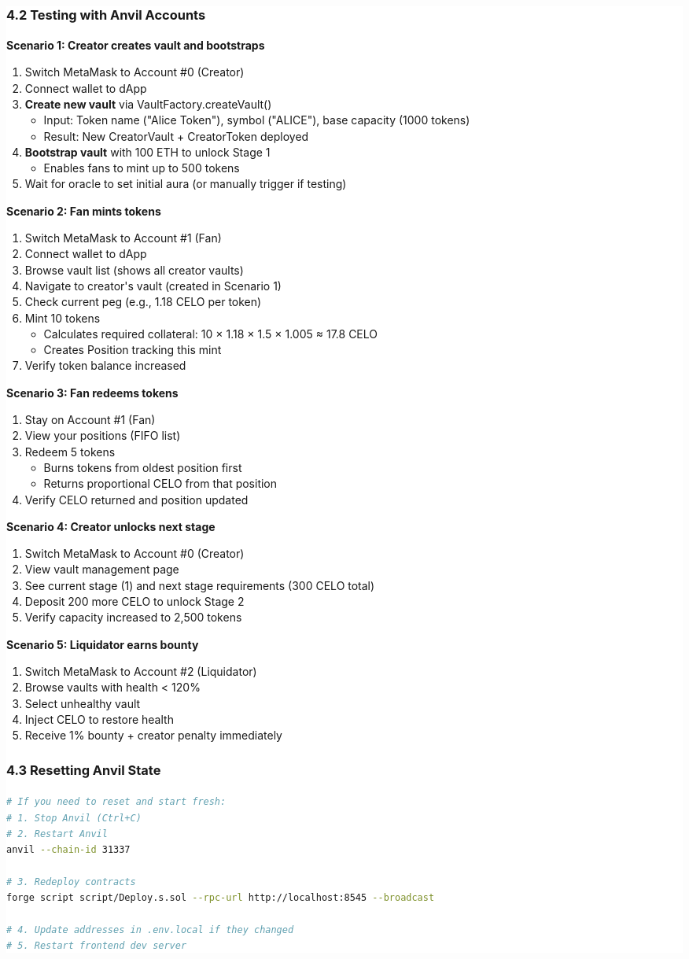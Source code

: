 ### 4.2 Testing with Anvil Accounts

**Scenario 1: Creator creates vault and bootstraps**
1. Switch MetaMask to Account #0 (Creator)
2. Connect wallet to dApp
3. **Create new vault** via VaultFactory.createVault()
   - Input: Token name ("Alice Token"), symbol ("ALICE"), base capacity (1000 tokens)
   - Result: New CreatorVault + CreatorToken deployed
4. **Bootstrap vault** with 100 ETH to unlock Stage 1
   - Enables fans to mint up to 500 tokens
5. Wait for oracle to set initial aura (or manually trigger if testing)

**Scenario 2: Fan mints tokens**
1. Switch MetaMask to Account #1 (Fan)
2. Connect wallet to dApp
3. Browse vault list (shows all creator vaults)
4. Navigate to creator's vault (created in Scenario 1)
5. Check current peg (e.g., 1.18 CELO per token)
6. Mint 10 tokens
   - Calculates required collateral: 10 × 1.18 × 1.5 × 1.005 ≈ 17.8 CELO
   - Creates Position tracking this mint
7. Verify token balance increased

**Scenario 3: Fan redeems tokens**
1. Stay on Account #1 (Fan)
2. View your positions (FIFO list)
3. Redeem 5 tokens
   - Burns tokens from oldest position first
   - Returns proportional CELO from that position
4. Verify CELO returned and position updated

**Scenario 4: Creator unlocks next stage**
1. Switch MetaMask to Account #0 (Creator)
2. View vault management page
3. See current stage (1) and next stage requirements (300 CELO total)
4. Deposit 200 more CELO to unlock Stage 2
5. Verify capacity increased to 2,500 tokens

**Scenario 5: Liquidator earns bounty**
1. Switch MetaMask to Account #2 (Liquidator)
2. Browse vaults with health < 120%
3. Select unhealthy vault
4. Inject CELO to restore health
5. Receive 1% bounty + creator penalty immediately

### 4.3 Resetting Anvil State

```bash
# If you need to reset and start fresh:
# 1. Stop Anvil (Ctrl+C)
# 2. Restart Anvil
anvil --chain-id 31337

# 3. Redeploy contracts
forge script script/Deploy.s.sol --rpc-url http://localhost:8545 --broadcast

# 4. Update addresses in .env.local if they changed
# 5. Restart frontend dev server
```
